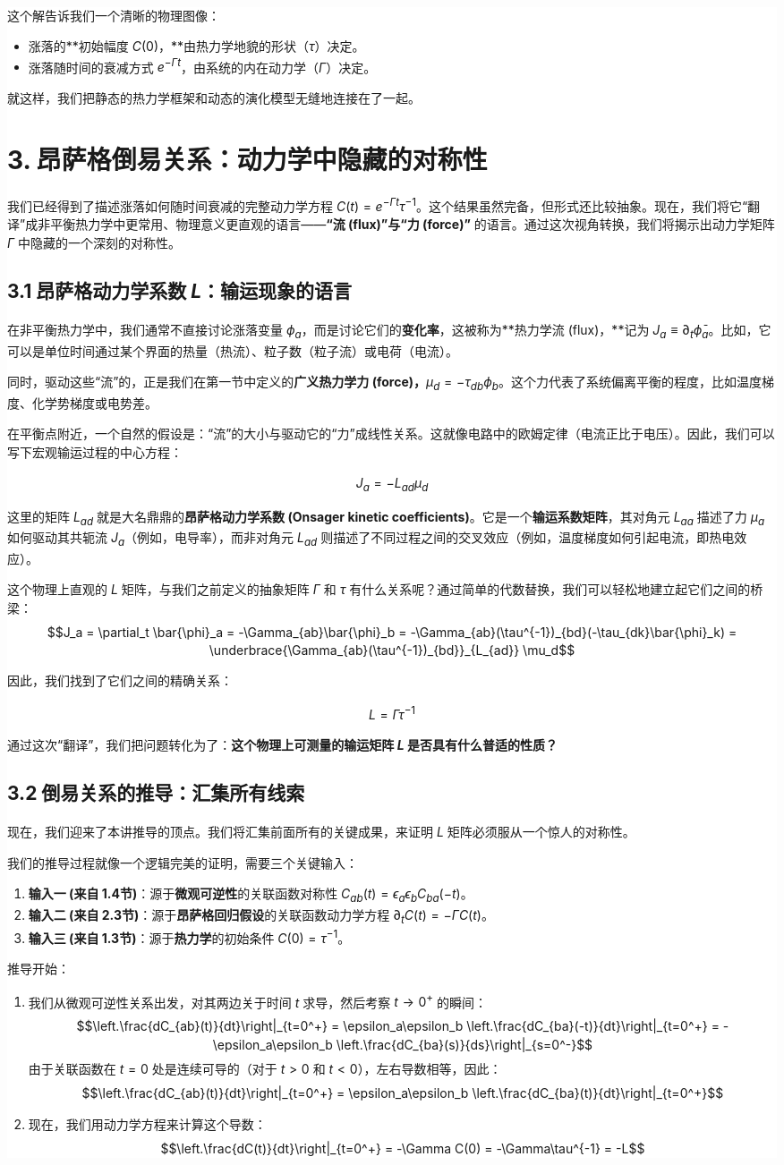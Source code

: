 这个解告诉我们一个清晰的物理图像：
- 涨落的**初始幅度 $C(0)$，**由热力学地貌的形状（$\tau$）决定。
- 涨落随时间的衰减方式 $e^{-\Gamma t}$，由系统的内在动力学（$\Gamma$）决定。

就这样，我们把静态的热力学框架和动态的演化模型无缝地连接在了一起。


# 3. 昂萨格倒易关系：动力学中隐藏的对称性

我们已经得到了描述涨落如何随时间衰减的完整动力学方程 $C(t) = e^{-\Gamma t} \tau^{-1}$。这个结果虽然完备，但形式还比较抽象。现在，我们将它“翻译”成非平衡热力学中更常用、物理意义更直观的语言——**“流 (flux)”与“力 (force)”** 的语言。通过这次视角转换，我们将揭示出动力学矩阵 $\Gamma$ 中隐藏的一个深刻的对称性。

## 3.1 昂萨格动力学系数 $L$：输运现象的语言

在非平衡热力学中，我们通常不直接讨论涨落变量 $\phi_a$，而是讨论它们的**变化率**，这被称为**热力学流 (flux)，**记为 $J_a \equiv \partial_t \bar{\phi}_a$。比如，它可以是单位时间通过某个界面的热量（热流）、粒子数（粒子流）或电荷（电流）。

同时，驱动这些“流”的，正是我们在第一节中定义的**广义热力学力 (force)，**$\mu_d = -\tau_{db}\phi_b$。这个力代表了系统偏离平衡的程度，比如温度梯度、化学势梯度或电势差。

在平衡点附近，一个自然的假设是：“流”的大小与驱动它的“力”成线性关系。这就像电路中的欧姆定律（电流正比于电压）。因此，我们可以写下宏观输运过程的中心方程：

$$J_a = -L_{ad}\mu_d$$

这里的矩阵 $L_{ad}$ 就是大名鼎鼎的**昂萨格动力学系数 (Onsager kinetic coefficients)**。它是一个**输运系数矩阵**，其对角元 $L_{aa}$ 描述了力 $\mu_a$ 如何驱动其共轭流 $J_a$（例如，电导率），而非对角元 $L_{ad}$ 则描述了不同过程之间的交叉效应（例如，温度梯度如何引起电流，即热电效应）。

这个物理上直观的 $L$ 矩阵，与我们之前定义的抽象矩阵 $\Gamma$ 和 $\tau$ 有什么关系呢？通过简单的代数替换，我们可以轻松地建立起它们之间的桥梁：
$$J_a = \partial_t \bar{\phi}_a = -\Gamma_{ab}\bar{\phi}_b = -\Gamma_{ab}(\tau^{-1})_{bd}(-\tau_{dk}\bar{\phi}_k) = \underbrace{\Gamma_{ab}(\tau^{-1})_{bd}}_{L_{ad}} \mu_d$$


因此，我们找到了它们之间的精确关系：

$$L = \Gamma \tau^{-1}$$

通过这次“翻译”，我们把问题转化为了：**这个物理上可测量的输运矩阵 $L$ 是否具有什么普适的性质？**

## 3.2 倒易关系的推导：汇集所有线索

现在，我们迎来了本讲推导的顶点。我们将汇集前面所有的关键成果，来证明 $L$ 矩阵必须服从一个惊人的对称性。

我们的推导过程就像一个逻辑完美的证明，需要三个关键输入：
1.  **输入一 (来自 1.4节)**：源于**微观可逆性**的关联函数对称性 $C_{ab}(t) = \epsilon_a\epsilon_b C_{ba}(-t)$。
2.  **输入二 (来自 2.3节)**：源于**昂萨格回归假设**的关联函数动力学方程 $\partial_t C(t) = -\Gamma C(t)$。
3.  **输入三 (来自 1.3节)**：源于**热力学**的初始条件 $C(0) = \tau^{-1}$。

推导开始：
1.  我们从微观可逆性关系出发，对其两边关于时间 $t$ 求导，然后考察 $t \to 0^+$ 的瞬间：
    $$\left.\frac{dC_{ab}(t)}{dt}\right|_{t=0^+} = \epsilon_a\epsilon_b \left.\frac{dC_{ba}(-t)}{dt}\right|_{t=0^+} = -\epsilon_a\epsilon_b \left.\frac{dC_{ba}(s)}{ds}\right|_{s=0^-}$$
    由于关联函数在 $t=0$ 处是连续可导的（对于 $t>0$ 和 $t<0$），左右导数相等，因此：
    $$\left.\frac{dC_{ab}(t)}{dt}\right|_{t=0^+} = \epsilon_a\epsilon_b \left.\frac{dC_{ba}(t)}{dt}\right|_{t=0^+}$$

2.  现在，我们用动力学方程来计算这个导数：
    $$\left.\frac{dC(t)}{dt}\right|_{t=0^+} = -\Gamma C(0) = -\Gamma\tau^{-1} = -L$$
